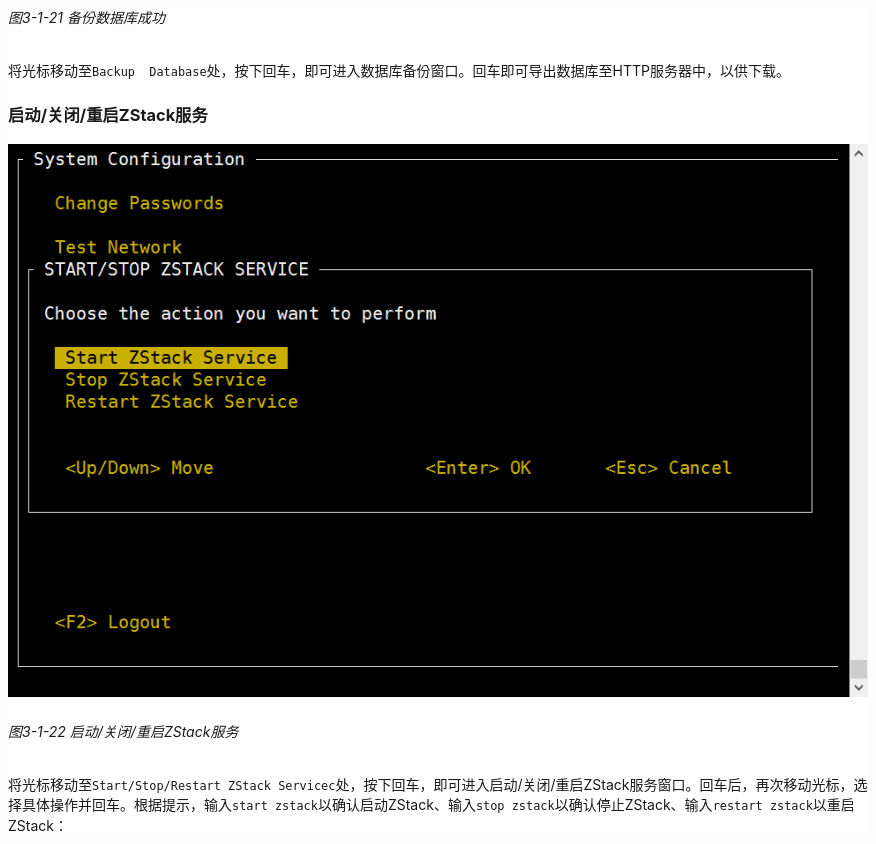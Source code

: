 ###### 图3-1-21 备份数据库成功

将光标移动至`Backup  Database`处，按下回车，即可进入数据库备份窗口。回车即可导出数据库至HTTP服务器中，以供下载。

### 启动/关闭/重启ZStack服务

![png](../images/3-1-22.png "图3-1-22 重启ZStack服务")

###### 图3-1-22 启动/关闭/重启ZStack服务

将光标移动至`Start/Stop/Restart ZStack Servicec`处，按下回车，即可进入启动/关闭/重启ZStack服务窗口。回车后，再次移动光标，选择具体操作并回车。根据提示，输入`start zstack`以确认启动ZStack、输入`stop zstack`以确认停止ZStack、输入`restart zstack`以重启ZStack：  